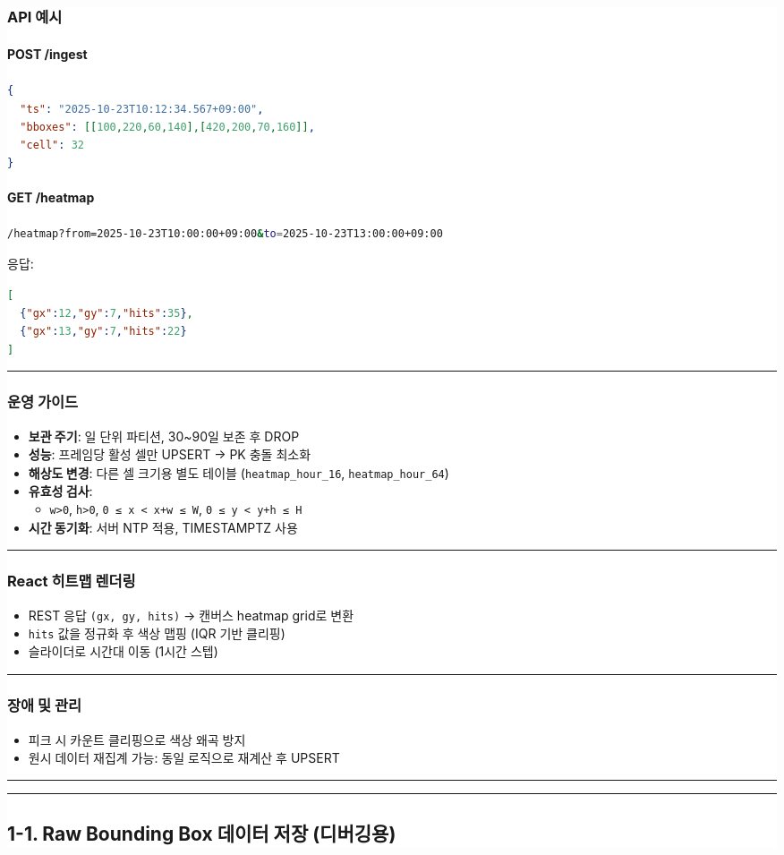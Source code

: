 ### API 예시

#### POST /ingest
```json
{
  "ts": "2025-10-23T10:12:34.567+09:00",
  "bboxes": [[100,220,60,140],[420,200,70,160]],
  "cell": 32
}
```

#### GET /heatmap
```bash
/heatmap?from=2025-10-23T10:00:00+09:00&to=2025-10-23T13:00:00+09:00
```

응답:
```json
[
  {"gx":12,"gy":7,"hits":35},
  {"gx":13,"gy":7,"hits":22}
]
```

---

### 운영 가이드
- **보관 주기**: 일 단위 파티션, 30~90일 보존 후 DROP  
- **성능**: 프레임당 활성 셀만 UPSERT → PK 충돌 최소화  
- **해상도 변경**: 다른 셀 크기용 별도 테이블 (`heatmap_hour_16`, `heatmap_hour_64`)  
- **유효성 검사**:  
  - `w>0`, `h>0`, `0 ≤ x < x+w ≤ W`, `0 ≤ y < y+h ≤ H`  
- **시간 동기화**: 서버 NTP 적용, TIMESTAMPTZ 사용

---

### React 히트맵 렌더링
- REST 응답 `(gx, gy, hits)` → 캔버스 heatmap grid로 변환  
- `hits` 값을 정규화 후 색상 맵핑 (IQR 기반 클리핑)  
- 슬라이더로 시간대 이동 (1시간 스텝)

---

### 장애 및 관리
- 피크 시 카운트 클리핑으로 색상 왜곡 방지  
- 원시 데이터 재집계 가능: 동일 로직으로 재계산 후 UPSERT

---

---

## 1-1. Raw Bounding Box 데이터 저장 (디버깅용)
